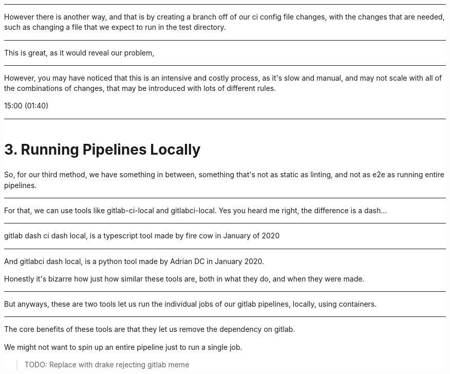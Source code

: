 ------


However there is another way, and that is by creating a branch off of our ci config file changes, with the changes that are needed, such as changing a file that we expect to run in the test directory.

------


This is great, as it would reveal our problem,

------


However, you may have noticed that this is an intensive and costly process, as it's slow and manual, and may not scale with all of the combinations of changes, that may be introduced with lots of different rules.

15:00 (01:40)

---
# 3. Running Pipelines Locally

So, for our third method, we have something in between, something that's not as static as linting, and not as e2e as running entire pipelines.

------


For that, we can use tools like gitlab-ci-local and gitlabci-local.
Yes you heard me right, the difference is a dash…

------


gitlab dash ci dash local, is a typescript tool made by fire cow in January of 2020

------


And gitlabci dash local, is a python tool made by Adrian DC in January 2020.

Honestly it's bizarre how just how similar these tools are, both in what they do, and when they were made.

------


But anyways, these are two tools let us run the individual jobs of our gitlab pipelines, locally, using containers.

------


The core benefits of these tools are that they let us remove the dependency on gitlab.

We might not want to spin up an entire pipeline just to run a single job.

> TODO: Replace with drake rejecting gitlab meme
